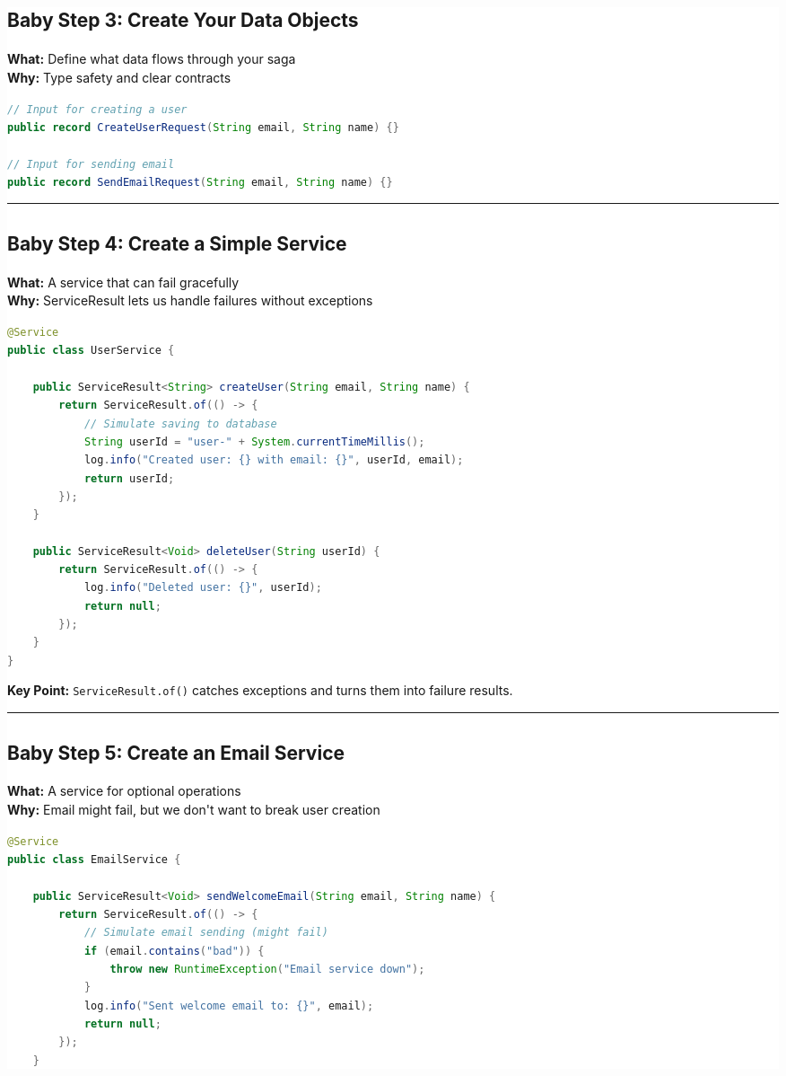 
## Baby Step 3: Create Your Data Objects

**What:** Define what data flows through your saga  
**Why:** Type safety and clear contracts

```java
// Input for creating a user
public record CreateUserRequest(String email, String name) {}

// Input for sending email
public record SendEmailRequest(String email, String name) {}
```

---

## Baby Step 4: Create a Simple Service

**What:** A service that can fail gracefully  
**Why:** ServiceResult lets us handle failures without exceptions

```java
@Service
public class UserService {
    
    public ServiceResult<String> createUser(String email, String name) {
        return ServiceResult.of(() -> {
            // Simulate saving to database
            String userId = "user-" + System.currentTimeMillis();
            log.info("Created user: {} with email: {}", userId, email);
            return userId;
        });
    }
    
    public ServiceResult<Void> deleteUser(String userId) {
        return ServiceResult.of(() -> {
            log.info("Deleted user: {}", userId);
            return null;
        });
    }
}
```

**Key Point:** `ServiceResult.of()` catches exceptions and turns them into failure results.

---

## Baby Step 5: Create an Email Service

**What:** A service for optional operations  
**Why:** Email might fail, but we don't want to break user creation

```java
@Service
public class EmailService {
    
    public ServiceResult<Void> sendWelcomeEmail(String email, String name) {
        return ServiceResult.of(() -> {
            // Simulate email sending (might fail)
            if (email.contains("bad")) {
                throw new RuntimeException("Email service down");
            }
            log.info("Sent welcome email to: {}", email);
            return null;
        });
    }
```